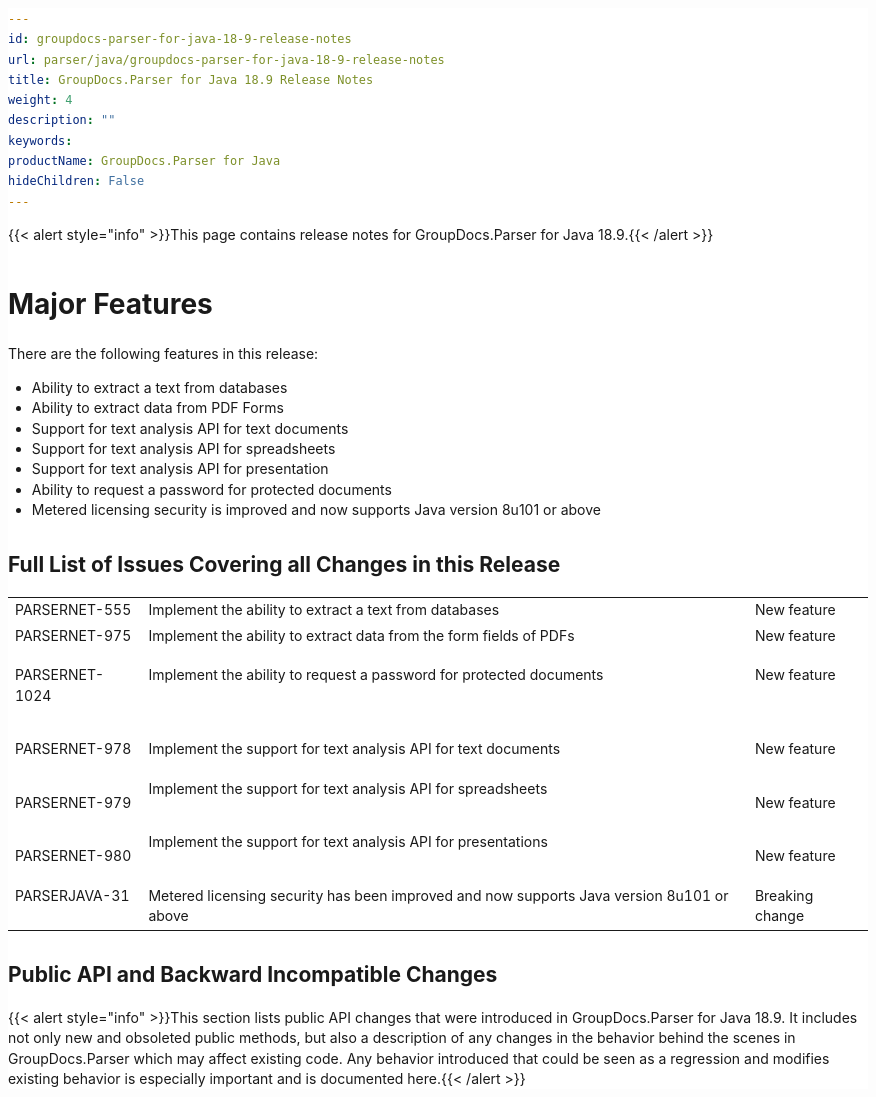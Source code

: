 ```yaml
---
id: groupdocs-parser-for-java-18-9-release-notes
url: parser/java/groupdocs-parser-for-java-18-9-release-notes
title: GroupDocs.Parser for Java 18.9 Release Notes
weight: 4
description: ""
keywords: 
productName: GroupDocs.Parser for Java
hideChildren: False
---
```

{{< alert style="info" >}}This page contains release notes for GroupDocs.Parser for Java 18.9.{{< /alert >}}

# Major Features

There are the following features in this release:

*   Ability to extract a text from databases
*   Ability to extract data from PDF Forms
*   Support for text analysis API for text documents
*   Support for text analysis API for spreadsheets
*   Support for text analysis API for presentation
*   Ability to request a password for protected documents
*   Metered licensing security is improved and now supports Java version 8u101 or above

## Full List of Issues Covering all Changes in this Release

<table class="confluenceTable"><tbody><tr><td colspan="1" class="confluenceTd">PARSERNET-555</td><td colspan="1" class="confluenceTd">Implement the ability to extract a text from databases</td><td colspan="1" class="confluenceTd">New feature</td></tr><tr><td colspan="1" class="confluenceTd">PARSERNET-975</td><td colspan="1" class="confluenceTd">Implement the ability to extract data from the form fields of PDFs</td><td colspan="1" class="confluenceTd">New feature</td></tr><tr><td colspan="1" class="confluenceTd"><p>PARSERNET-1024</p></td><td colspan="1" class="confluenceTd"><p>Implement the ability to request a password for protected documents</p></td><td colspan="1" class="confluenceTd"><p>New feature</p></td></tr><tr><td class="confluenceTd"><p>PARSERNET-978</p></td><td class="confluenceTd"><p class="item-summary">Implement the support for text analysis API for text documents</p></td><td class="confluenceTd"><p>New feature</p></td></tr><tr><td class="confluenceTd"><p>PARSERNET-979</p></td><td class="confluenceTd">Implement the support for text analysis API for spreadsheets</td><td class="confluenceTd"><p>New feature</p></td></tr><tr><td class="confluenceTd"><p>PARSERNET-980</p></td><td class="confluenceTd">Implement the support for text analysis API for presentations</td><td class="confluenceTd"><p>New feature</p></td></tr><tr><td colspan="1" class="confluenceTd">PARSERJAVA-31</td><td colspan="1" class="confluenceTd">Metered licensing security has been improved and now supports Java version 8u101 or above</td><td colspan="1" class="confluenceTd">Breaking change</td></tr></tbody></table>

## Public API and Backward Incompatible Changes

{{< alert style="info" >}}This section lists public API changes that were introduced in GroupDocs.Parser for Java 18.9. It includes not only new and obsoleted public methods, but also a description of any changes in the behavior behind the scenes in GroupDocs.Parser which may affect existing code. Any behavior introduced that could be seen as a regression and modifies existing behavior is especially important and is documented here.{{< /alert >}}
